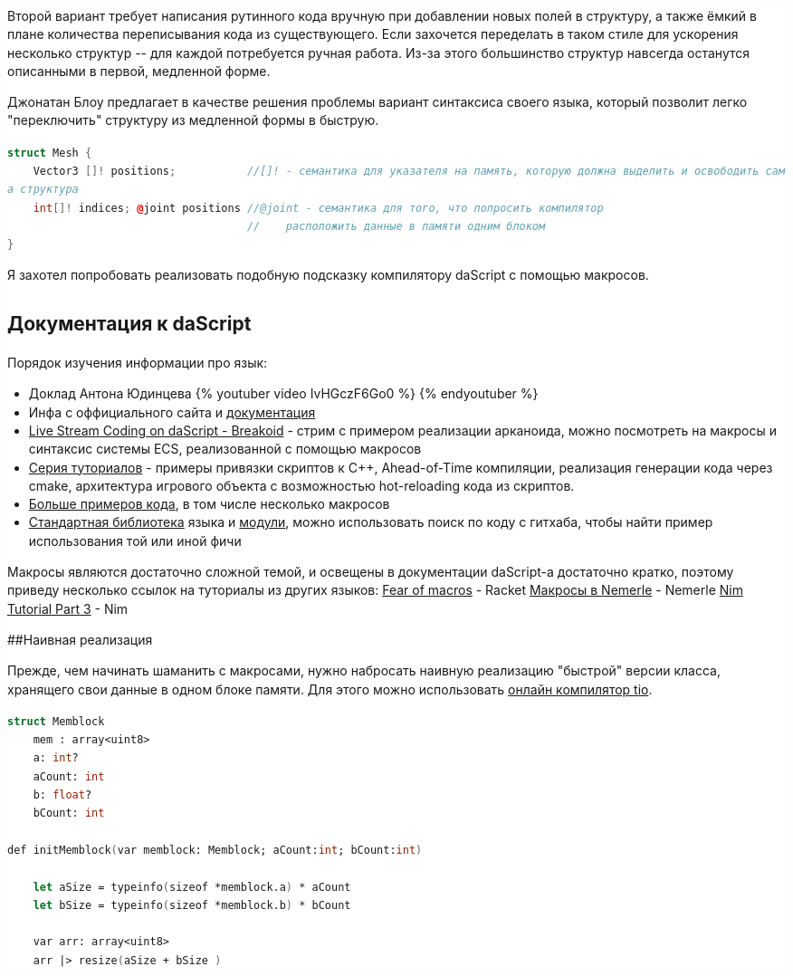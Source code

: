 Второй вариант требует написания рутинного кода вручную при добавлении новых полей в структуру, а также ёмкий в плане количества переписывания кода из существующего. Если захочется переделать в таком стиле для ускорения несколько структур -- для каждой потребуется ручная работа. Из-за этого большинство структур навсегда останутся описанными в первой, медленной форме.

Джонатан Блоу предлагает в качестве решения проблемы вариант синтаксиса своего языка, который позволит легко "переключить" структуру из медленной формы в быструю.

```c++
struct Mesh {
    Vector3 []! positions;           //[]! - семантика для указателя на память, которую должна выделить и освободить сама структура
    int[]! indices; @joint positions //@joint - семантика для того, что попросить компилятор
                                     //    расположить данные в памяти одним блоком
}
```

Я захотел попробовать реализовать подобную подсказку компилятору daScript с помощью макросов.

## Документация к daScript
Порядок изучения информации про язык:
- Доклад Антона Юдинцева
{% youtuber video IvHGczF6Go0 %}
{% endyoutuber %}
- Инфа с оффициального сайта и [документация](https://dascript.org/doc/index.html)
- [Live Stream Coding on daScript - Breakoid](https://youtu.be/inGb9R1NowY) - стрим с примером реализации арканоида, можно посмотреть на макросы и синтаксис системы ECS, реализованной с помощью макросов
- [Серия туториалов](https://github.com/GaijinEntertainment/daScript/tree/073bc29145207b39180069ae60f00ed43fad6ea7/examples/tutorial) - примеры привязки скриптов к C++, Ahead-of-Time компиляции, реализация генерации кода через cmake, архитектура игрового объекта с возможностью hot-reloading кода из скриптов.
- [Больше примеров кода](https://github.com/GaijinEntertainment/daScript/tree/073bc29145207b39180069ae60f00ed43fad6ea7/examples/test/misc), в том числе несколько макросов
- [Стандартная библиотека](https://github.com/GaijinEntertainment/daScript/tree/073bc29145207b39180069ae60f00ed43fad6ea7/daslib) языка и [модули](https://github.com/GaijinEntertainment/daScript/tree/073bc29145207b39180069ae60f00ed43fad6ea7/modules), можно использовать поиск по коду с гитхаба, чтобы найти пример использования той или иной фичи

Макросы являются достаточно сложной темой, и освещены в документации daScript-а достаточно кратко, поэтому приведу несколько ссылок на туториалы из других языков:
[Fear of macros](https://www.greghendershott.com/fear-of-macros/) - Racket
[Макросы в Nemerle](https://rsdn.org/article/nemerle/NemerleStingFormating.xml) - Nemerle
[Nim Tutorial Part 3](https://nim-lang.org/docs/tut3.html) - Nim

##Наивная реализация

Прежде, чем начинать шаманить с макросами, нужно набросать наивную реализацию "быстрой" версии класса, хранящего свои данные в одном блоке памяти. Для этого можно использовать [онлайн компилятор tio](https://tiorun.gaijin.team/##S0ksTi7KLCj5/z86taIgv6gklislNU0hNzEzj0sBCAqKMvNKNJQ8UnNy8nUUwvOLclIUlTS5/v8HAA).

```fsharp
struct Memblock
    mem : array<uint8>
    a: int?
    aCount: int
    b: float?
    bCount: int

def initMemblock(var memblock: Memblock; aCount:int; bCount:int)

    let aSize = typeinfo(sizeof *memblock.a) * aCount
    let bSize = typeinfo(sizeof *memblock.b) * bCount

    var arr: array<uint8>
    arr |> resize(aSize + bSize )
```